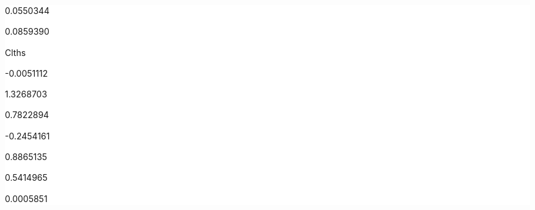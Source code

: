 <td style="text-align:center;">

0.0550344

</td>

<td style="text-align:center;">

0.0859390

</td>

</tr>

<tr>

<td style="text-align:center;font-weight: bold;">

Clths

</td>

<td style="text-align:center;">

\-0.0051112

</td>

<td style="text-align:center;">

1.3268703

</td>

<td style="text-align:center;">

0.7822894

</td>

<td style="text-align:center;">

\-0.2454161

</td>

<td style="text-align:center;">

0.8865135

</td>

<td style="text-align:center;">

0.5414965

</td>

<td style="text-align:center;">

0.0005851

</td>

<td style="text-align:center;">
